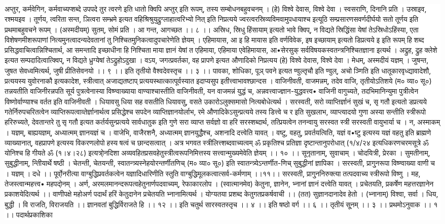 अप्तुर, कर्मवेगिन, कर्मवाच्यप्शब्दे उपपदे तुर त्वरणे इति धातो क्विपि अप्तुर् इति रूपम्, तस्य सम्बोधनबहुवचनम् । (हे) विश्वे देवास, विश्वे देवा । स्वसराणि, दिनानि प्रति । उस्राइव, रश्मयइव । तूर्णय, त्वरिता सन्त, ञित्वरा सम्भ्रमे इत्यत वहिश्रिश्रुयुद्रुग्लाहात्वरिभ्यो नित् इति निप्रत्यये ज्वरत्वरस्रिव्यविमवामुपधायाश्च इत्यूठि सम्प्रसारणसवर्णदीर्घयो सतो तूर्णय इति प्रथमाबहुवचने रूपम् । (अस्मदीयम्) सुतम्, सोमं प्रति । आ गन्त, आगच्छत ।। ८ ।।
अस्रिध, स्रिधु हिंसायाम् इत्यतो भावे क्विप्, न विद्यते स्रिद्धिंसा येषां तेऽस्रिधोऽहिंस्या, एता विशेषणमीशरूपाणां नित्यमु्नत्वादन्यदेवतानां तु निश्चितमु्निकत्वादुपचारेणेति ज्ञेयम् । एहिमायास, आ इ हि मायास इति वर्णविवेक, इष इच्छायाम् इत्यतो डिप्रत्यये इ इति रूपम् हि शब्द प्रसिद्धवाचित्वान्निश्चितार्थ, आ समन्तादि इच्छाधीना हि निश्चिता माया ज्ञानं येषां त एहिमाया, एहिमाया एवेहिमायास, आ•सेरसुक् सर्वविषयकस्वतन्त्रनिश्चितज्ञाना इत्यर्थ । अद्रुह, द्रुह क्लेशे इत्यत सम्पदादित्वात्क्विप्, न विद्यते ध्रुग्येषां तेऽद्रुहोऽदुखा । वऽय, जगत्प्रवर्तका, वह प्रापणे इत्यत औणादिको निप्रत्यय (हे) विश्वे देवास, विश्वे देवा । मेधम्, अस्मदीयं यज्ञम् । जुषन्त, जुषत सेवध्वमित्यर्थ, जुषी प्रीतिसेवनयो ।। ९ ।। इति तृतीयो वैश्वदेवस्तृच ।। ३ ।। 
पावका, शोधिका, पूञ् पवने इत्यत ण्वुल्तृचौ इति ण्वुल्, अचो ञ्णिति इति धातूकारवृध्द्यावादेशौ, प्रत्ययस्य युवोरनाकौ इत्यकादेश, स्त्रीत्वात् अजाद्यतष्टाप् प्रत्ययस्थात्कात्पूर्वस्यात इदाप्यसुप इतीत्त्वाभावश्छान्दस । वाजिनीवती, वाजमन्नम्, तदेव वाजि, तृतीयोऽतिशये (म० व्या० सू०) तन्नयतीति वाजिनीरन्नपति सूर्य पुत्रत्वेनास्या विष्ण्वाख्याया वाण्याश्चास्तीति वाजिनीवती, यन वाजमन्नं युद्धं च, अन्नवत्त्वाज्ज्ञान-युद्धवत्त्व• वाजिनी वागुच्यते, तदभिमानिन्युमा पुत्रीत्वेन विष्णोर्वाण्याश्च वर्तत इति वाजिनीवती । धियावसु धिया सह वसतीति धियावसु, वसते उकारोऽलुक्समासो नित्यबोधेत्यर्थ । सरस्वती, सरो व्याप्तिर्ज्ञानं सुखं च, सृ गतौ इत्यतो डप्रत्यये गतेर्निरुपचरितत्वेन व्याप्तिरूपत्वाव्तेर्ज्ञानार्थत्व प्रसिद्धेश्च सपदेन व्याप्तिज्ञानयोर्लाभ, रमे औणादिकेऽसुन्प्रत्यये तस्य डित्त्वे च र इति सुखलाभ, व्याप्त्यादयो गुणा अस्या सन्तीति स्त्रीरूपो हरिरुच्यते, देवतान्तरे तु सृ गतौ इत्यत कर्तर्यसुन्प्रत्यये सार्वधातुक इति गुणे सरा व्याप्त सर्वज्ञो वा हरि सरस्शब्दार्थ, तत्प्रियत्वेन तनन्वायु सरस्वत स्त्री सरस्वती वायुभार्या च । न, अस्माकम् । यज्ञम्, बाह्ययज्ञम्, अध्यात्मम् ज्ञानयज्ञं च । वाजेभि, वाजैरशनै, अध्यात्मम् ज्ञानयुद्धैश्च, अशनादि दत्त्वेति यावत् । वष्टु, वहतु, प्रवर्तयत्विति, यज्ञं व•ष्टु इत्यस्य यज्ञं वहतु इति ब्राह्मणे व्याख्यानात्, वहप्रापणे इत्यस्य विकरणलोपो हस्य षत्वं च छान्दसत्वात् । अत्र भगवत स्त्रीलित्त्शब्दवाच्यत्वम् ॐ प्रकृतिश्च प्रतिज्ञा दृष्टान्तानुपरोधात् (१/४/२४ इत्यधिकरणचरमसूत्रे ॐ योनिश्च हि गीयते ॐ (१।४।२८) इत्यत्रो्नदिशा अव्यवहितप्रसवहेतुस्त्रीत्वरूपनिमित्तस्य सत्त्वान्मुख्यमेवेति ज्ञेयम् ।। १० ।।
सूनृतानाम्, सुवाचाम् । चोदयित्री, प्रेरका । सुमतीनाम्, सुबुद्धीनाम्, न्तिीयार्थे षष्ठी । चेतन्ती, चेतयन्ती, स्वातन्त्र्यस्नेहयोरन्तर्णीतणिच् (म० व्या० सू०) इति स्वातन्त्र्येऽन्तर्णीत-णिच् सुबुद्धीनां ज्ञापिका । सरस्वती, प्रागु्नरूपा विष्ण्वाख्या वाणी च । यज्ञम् । दधे ।। पूर्वो्नरीत्या वाग्बुद्धिप्रवर्तकत्वेन यज्ञादिधारिणीति स्तुति वाग्बुद्धिमूलकत्वात्सर्व-कर्मणाम् ।।११।।
सरस्वती, प्रागु्ननिरुक्त्या तत्पदवाच्य स्त्रीरूपो विष्णु । मह, तेजस्त्वान्महत्त्व• महपदो्नम् । अर्ण, अरमलमानन्दरूपत्वहेतुनार्णपदवाच्यम्, रेफाकारलोप । (स्वात्मानमेव) केतुना, ज्ञानेन, भ्नानां ज्ञानं दत्त्वेति यावत् । प्रचेतयति, प्रकर्षेण महत्तरज्ञानेन प्रकाशयेदित्यर्थ ।। वाणीपक्षे महोअर्ण पदार्थं हरिं केतुदानेन प्रचेतयति भ्नानामित्यर्थ । योग्यतया प्रशब्द केतुगतप्रकर्षवाची ।। (तत) सुज्ञानदानादेव हेतो । (भ्नानाम्) विश्वा, सर्वा । धिय, बुद्धी । वि राजति, विराजयति ।। ज्ञानवतां बुद्धिर्विराजते हि ।। १२ ।। इति चतुर्थ सारस्वतस्तृच ।। ४ ।। इति षष्ठो वर्ग ।। ६ ।। तृतीयं सू्नम् ।। ३ ।। प्रथमोऽनुवाक ।। १ ।।
पदार्थप्रकाशिका